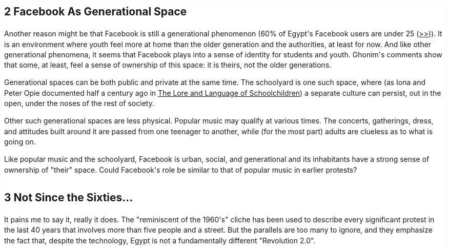 











## 2 Facebook As Generational Space







Another reason might be that Facebook is still a generational phenomenon (60% of Egypt's Facebook users are under 25 ([>>](http://www.spotonpr.com/mena-facebook-demographics/))). It is an environment where youth feel more at home than the older generation and the authorities, at least for now. And like other generational phenomena, it seems that Facebook plays into a sense of identity for students and youth. Ghonim's comments show that some, at least, feel a sense of ownership of this space: it is theirs, not the older generations.




Generational spaces can be both public and private at the same time. The schoolyard is one such space, where (as Iona and Peter Opie documented half a century ago in [The Lore and Language of Schoolchildren](http://openlibrary.org/works/OL2619550W/The_lore_and_language_of_schoolchildren)) a separate culture can persist, out in the open, under the noses of the rest of society.




Other such generational spaces are less physical. Popular music may qualify at various times. The concerts, gatherings, dress, and attitudes built around it are passed from one teenager to another, while (for the most part) adults are clueless as to what is going on.




Like popular music and the schoolyard, Facebook is urban, social, and generational and its inhabitants have a strong sense of ownership of "their" space. Could Facebook's role be similar to that of popular music in earlier protests?













## 3 Not Since the Sixties…







It pains me to say it, really it does. The "reminiscent of the 1960's" cliche has been used to describe every significant protest in the last 40 years that involves more than five people and a street. But the parallels are too many to ignore, and they emphasize the fact that, despite the technology, Egypt is not a fundamentally different "Revolution 2.0".
